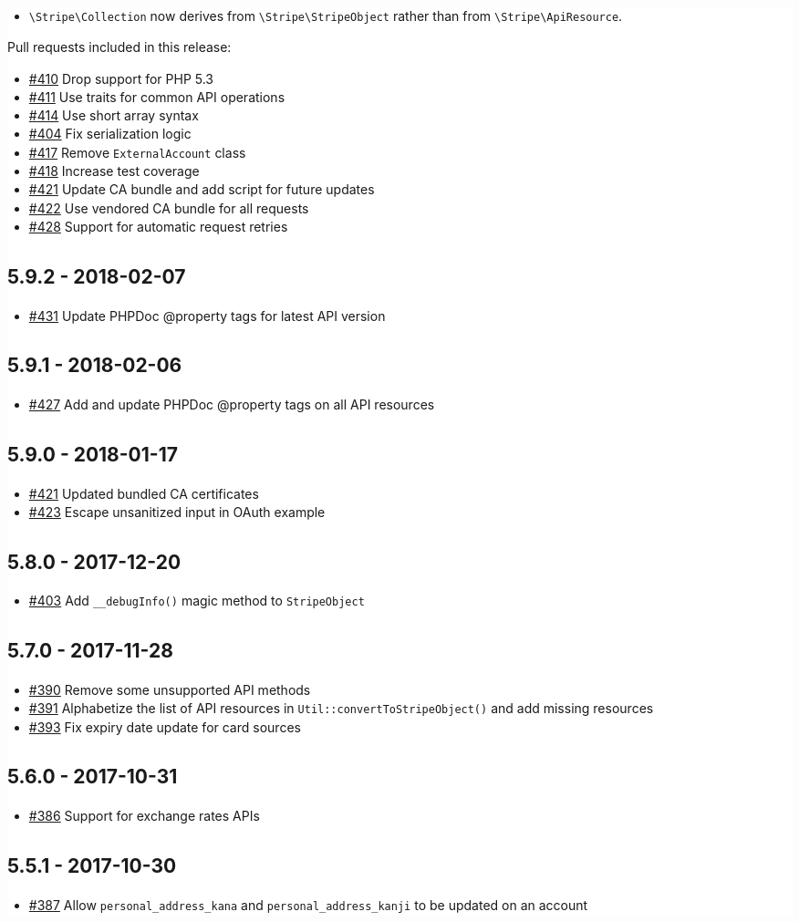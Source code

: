 * `\Stripe\Collection` now derives from `\Stripe\StripeObject` rather than from `\Stripe\ApiResource`.

Pull requests included in this release:

* [#410](https://github.com/stripe/stripe-php/pull/410) Drop support for PHP 5.3
* [#411](https://github.com/stripe/stripe-php/pull/411) Use traits for common API operations
* [#414](https://github.com/stripe/stripe-php/pull/414) Use short array syntax
* [#404](https://github.com/stripe/stripe-php/pull/404) Fix serialization logic
* [#417](https://github.com/stripe/stripe-php/pull/417) Remove `ExternalAccount` class
* [#418](https://github.com/stripe/stripe-php/pull/418) Increase test coverage
* [#421](https://github.com/stripe/stripe-php/pull/421) Update CA bundle and add script for future updates
* [#422](https://github.com/stripe/stripe-php/pull/422) Use vendored CA bundle for all requests
* [#428](https://github.com/stripe/stripe-php/pull/428) Support for automatic request retries

## 5.9.2 - 2018-02-07

* [#431](https://github.com/stripe/stripe-php/pull/431) Update PHPDoc @property tags for latest API version

## 5.9.1 - 2018-02-06

* [#427](https://github.com/stripe/stripe-php/pull/427) Add and update PHPDoc @property tags on all API resources

## 5.9.0 - 2018-01-17

* [#421](https://github.com/stripe/stripe-php/pull/421) Updated bundled CA certificates
* [#423](https://github.com/stripe/stripe-php/pull/423) Escape unsanitized input in OAuth example

## 5.8.0 - 2017-12-20

* [#403](https://github.com/stripe/stripe-php/pull/403) Add `__debugInfo()` magic method to `StripeObject`

## 5.7.0 - 2017-11-28

* [#390](https://github.com/stripe/stripe-php/pull/390) Remove some unsupported API methods
* [#391](https://github.com/stripe/stripe-php/pull/391) Alphabetize the list of API resources
  in `Util::convertToStripeObject()` and add missing resources
* [#393](https://github.com/stripe/stripe-php/pull/393) Fix expiry date update for card sources

## 5.6.0 - 2017-10-31

* [#386](https://github.com/stripe/stripe-php/pull/386) Support for exchange rates APIs

## 5.5.1 - 2017-10-30

* [#387](https://github.com/stripe/stripe-php/pull/387) Allow `personal_address_kana` and `personal_address_kanji` to be
  updated on an account
